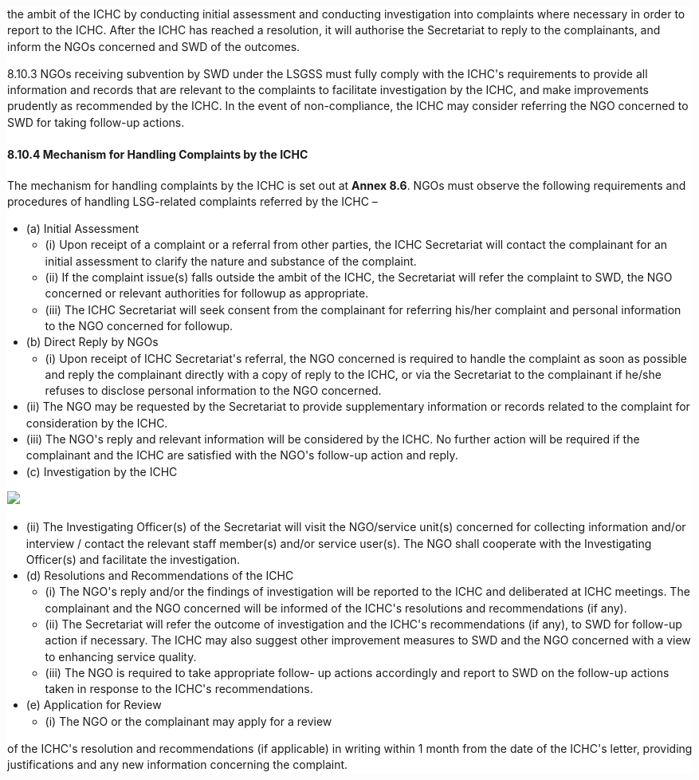 the ambit of the ICHC by conducting initial assessment and conducting investigation into complaints where necessary in order to report to the ICHC. After the ICHC has reached a resolution, it will authorise the Secretariat to reply to the complainants, and inform the NGOs concerned and SWD of the outcomes.

8.10.3 NGOs receiving subvention by SWD under the LSGSS must fully comply with the ICHC's requirements to provide all information and records that are relevant to the complaints to facilitate investigation by the ICHC, and make improvements prudently as recommended by the ICHC. In the event of non-compliance, the ICHC may consider referring the NGO concerned to SWD for taking follow-up actions.

#### 8.10.4 Mechanism for Handling Complaints by the ICHC

The mechanism for handling complaints by the ICHC is set out at **Annex 8.6**. NGOs must observe the following requirements and procedures of handling LSG-related complaints referred by the ICHC –

- (a) Initial Assessment
	- (i) Upon receipt of a complaint or a referral from other parties, the ICHC Secretariat will contact the complainant for an initial assessment to clarify the nature and substance of the complaint.
	- (ii) If the complaint issue(s) falls outside the ambit of the ICHC, the Secretariat will refer the complaint to SWD, the NGO concerned or relevant authorities for followup as appropriate.
	- (iii) The ICHC Secretariat will seek consent from the complainant for referring his/her complaint and personal information to the NGO concerned for followup.
- (b) Direct Reply by NGOs
	- (i) Upon receipt of ICHC Secretariat's referral, the NGO concerned is required to handle the complaint as soon as possible and reply the complainant directly with a copy of reply to the ICHC, or via the Secretariat to the complainant if he/she refuses to disclose personal information to the NGO concerned.
- (ii) The NGO may be requested by the Secretariat to provide supplementary information or records related to the complaint for consideration by the ICHC.
- (iii) The NGO's reply and relevant information will be considered by the ICHC. No further action will be required if the complainant and the ICHC are satisfied with the NGO's follow-up action and reply.
- (c) Investigation by the ICHC

![](_page_72_Picture_3.jpeg)

- (ii) The Investigating Officer(s) of the Secretariat will visit the NGO/service unit(s) concerned for collecting information and/or interview / contact the relevant staff member(s) and/or service user(s). The NGO shall cooperate with the Investigating Officer(s) and facilitate the investigation.
- (d) Resolutions and Recommendations of the ICHC
	- (i) The NGO's reply and/or the findings of investigation will be reported to the ICHC and deliberated at ICHC meetings. The complainant and the NGO concerned will be informed of the ICHC's resolutions and recommendations (if any).
	- (ii) The Secretariat will refer the outcome of investigation and the ICHC's recommendations (if any), to SWD for follow-up action if necessary. The ICHC may also suggest other improvement measures to SWD and the NGO concerned with a view to enhancing service quality.
	- (iii) The NGO is required to take appropriate follow- up actions accordingly and report to SWD on the follow-up actions taken in response to the ICHC's recommendations.
- (e) Application for Review
	- (i) The NGO or the complainant may apply for a review

of the ICHC's resolution and recommendations (if applicable) in writing within 1 month from the date of the ICHC's letter, providing justifications and any new information concerning the complaint.
